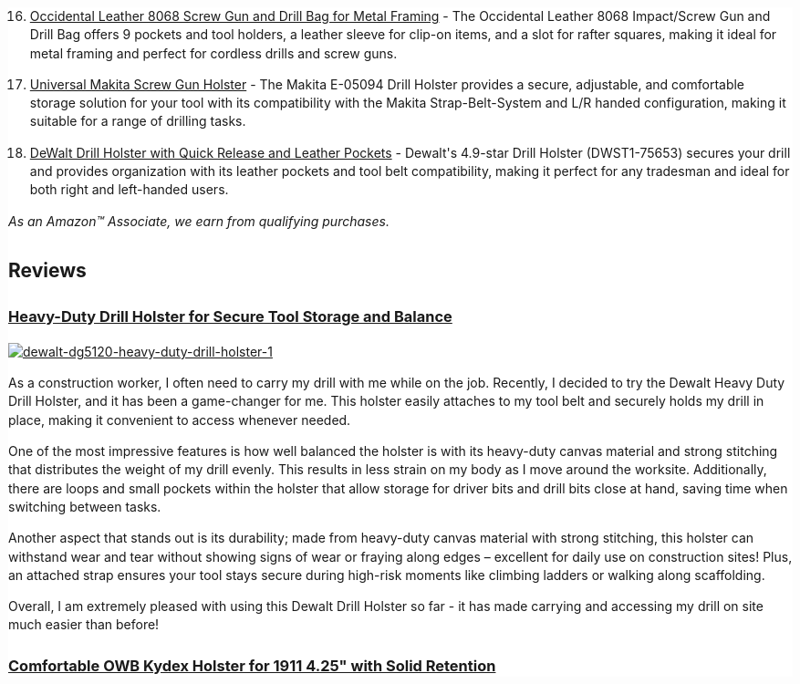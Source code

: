 16. [Occidental Leather 8068 Screw Gun and Drill Bag for Metal Framing](https://serp.ly/@universityofguns/amazon/screw-gun-holsters?utm_source=universityofguns&utm_medium=organic&utm_campaign=website) - The Occidental Leather 8068 Impact/Screw Gun and Drill Bag offers 9 pockets and tool holders, a leather sleeve for clip-on items, and a slot for rafter squares, making it ideal for metal framing and perfect for cordless drills and screw guns.

17. [Universal Makita Screw Gun Holster](https://serp.ly/@universityofguns/amazon/screw-gun-holsters?utm_source=universityofguns&utm_medium=organic&utm_campaign=website) - The Makita E-05094 Drill Holster provides a secure, adjustable, and comfortable storage solution for your tool with its compatibility with the Makita Strap-Belt-System and L/R handed configuration, making it suitable for a range of drilling tasks.

18. [DeWalt Drill Holster with Quick Release and Leather Pockets](https://serp.ly/@universityofguns/amazon/screw-gun-holsters?utm_source=universityofguns&utm_medium=organic&utm_campaign=website) - Dewalt's 4.9-star Drill Holster (DWST1-75653) secures your drill and provides organization with its leather pockets and tool belt compatibility, making it perfect for any tradesman and ideal for both right and left-handed users.

_As an Amazon™ Associate, we earn from qualifying purchases._

## Reviews

### [Heavy-Duty Drill Holster for Secure Tool Storage and Balance](https://serp.ly/@universityofguns/amazon/screw-gun-holsters?utm_source=universityofguns&utm_medium=organic&utm_campaign=website)

<div class="image"><a href="https://serp.ly/@universityofguns/amazon/screw-gun-holsters?utm_source=universityofguns&utm_medium=organic&utm_campaign=website"><img alt="dewalt-dg5120-heavy-duty-drill-holster-1" src="https://imagedelivery.net/vy2bglCGN6hEeWOnSe2c7A/dewalt-dg5120-heavy-duty-drill-holster-1/public"/></a></div>

As a construction worker, I often need to carry my drill with me while on the job. Recently, I decided to try the Dewalt Heavy Duty Drill Holster, and it has been a game-changer for me. This holster easily attaches to my tool belt and securely holds my drill in place, making it convenient to access whenever needed.

One of the most impressive features is how well balanced the holster is with its heavy-duty canvas material and strong stitching that distributes the weight of my drill evenly. This results in less strain on my body as I move around the worksite. Additionally, there are loops and small pockets within the holster that allow storage for driver bits and drill bits close at hand, saving time when switching between tasks.

Another aspect that stands out is its durability; made from heavy-duty canvas material with strong stitching, this holster can withstand wear and tear without showing signs of wear or fraying along edges – excellent for daily use on construction sites! Plus, an attached strap ensures your tool stays secure during high-risk moments like climbing ladders or walking along scaffolding.

Overall, I am extremely pleased with using this Dewalt Drill Holster so far - it has made carrying and accessing my drill on site much easier than before!

### [Comfortable OWB Kydex Holster for 1911 4.25" with Solid Retention](https://serp.ly/@universityofguns/amazon/screw-gun-holsters?utm_source=universityofguns&utm_medium=organic&utm_campaign=website)
